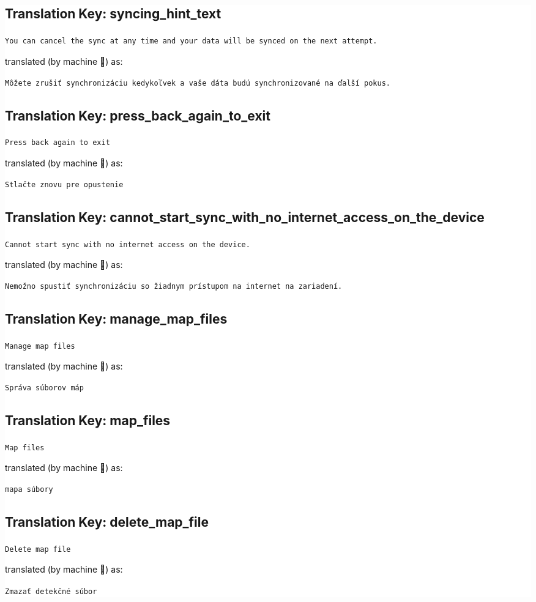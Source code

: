 
## Translation Key: syncing_hint_text
```
You can cancel the sync at any time and your data will be synced on the next attempt.
```
translated (by machine 🤖) as:
```
Môžete zrušiť synchronizáciu kedykoľvek a vaše dáta budú synchronizované na ďalší pokus.
```


## Translation Key: press_back_again_to_exit
```
Press back again to exit
```
translated (by machine 🤖) as:
```
Stlačte znovu pre opustenie
```


## Translation Key: cannot_start_sync_with_no_internet_access_on_the_device
```
Cannot start sync with no internet access on the device.
```
translated (by machine 🤖) as:
```
Nemožno spustiť synchronizáciu so žiadnym prístupom na internet na zariadení.
```


## Translation Key: manage_map_files
```
Manage map files
```
translated (by machine 🤖) as:
```
Správa súborov máp
```


## Translation Key: map_files
```
Map files
```
translated (by machine 🤖) as:
```
mapa súbory
```


## Translation Key: delete_map_file
```
Delete map file
```
translated (by machine 🤖) as:
```
Zmazať detekčné súbor
```
